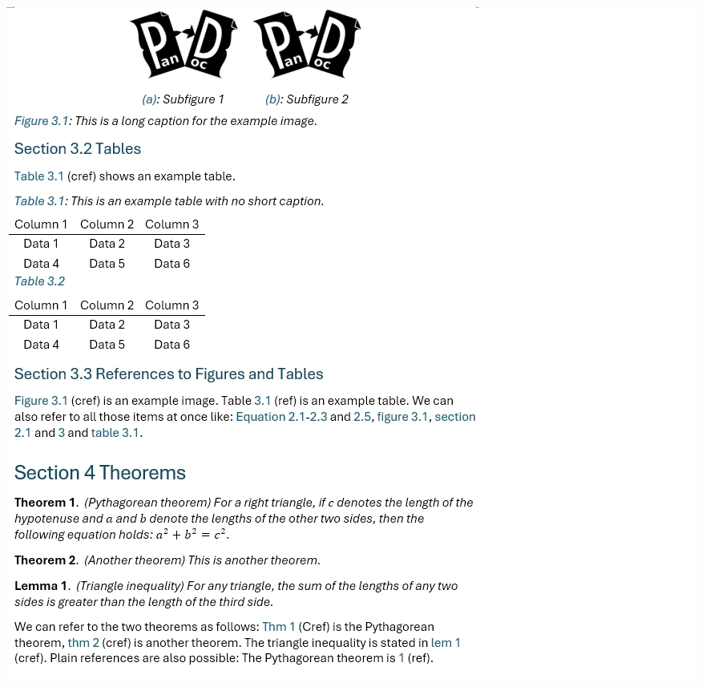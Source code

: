 ![alt text](https://github.com/fncokg/pandoc-tex-numbering/blob/main/images/default-page2.jpg?raw=true)